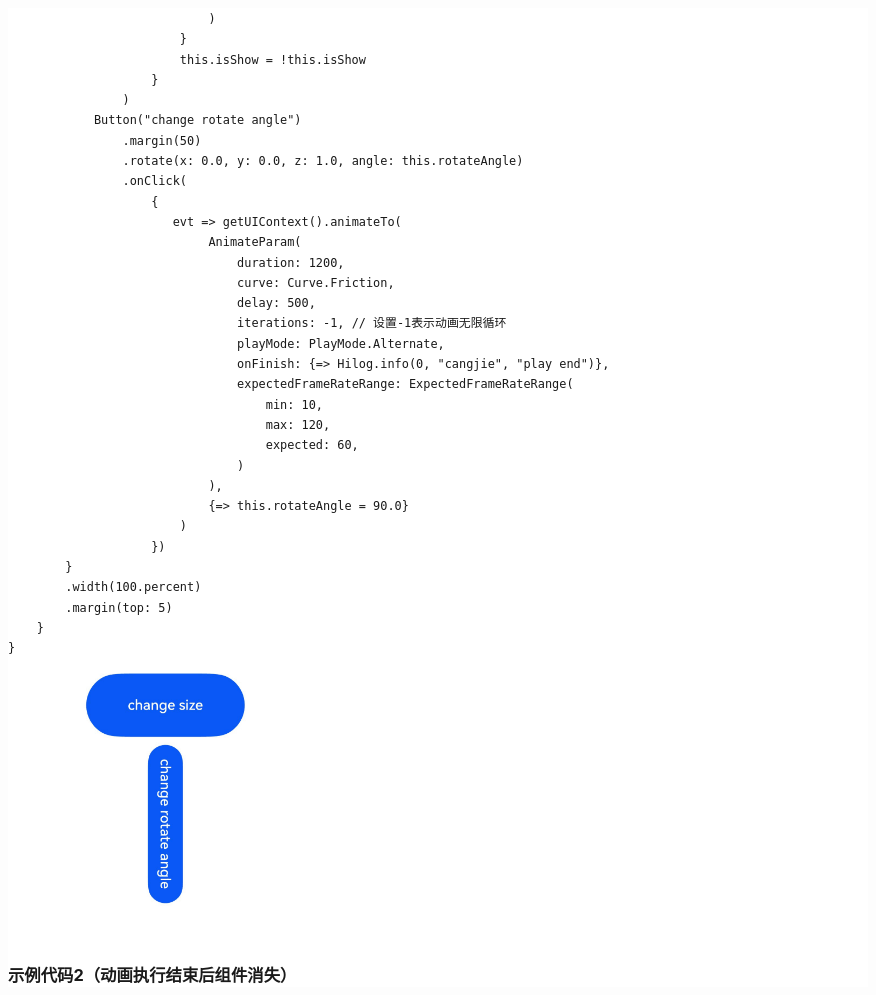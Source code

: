 ```cangjie
                            )
                        }
                        this.isShow = !this.isShow
                    }
                )
            Button("change rotate angle")
                .margin(50)
                .rotate(x: 0.0, y: 0.0, z: 1.0, angle: this.rotateAngle)
                .onClick(
                    {
                       evt => getUIContext().animateTo(
                            AnimateParam(
                                duration: 1200,
                                curve: Curve.Friction,
                                delay: 500,
                                iterations: -1, // 设置-1表示动画无限循环
                                playMode: PlayMode.Alternate,
                                onFinish: {=> Hilog.info(0, "cangjie", "play end")},
                                expectedFrameRateRange: ExpectedFrameRateRange(
                                    min: 10,
                                    max: 120,
                                    expected: 60,
                                )
                            ),
                            {=> this.rotateAngle = 90.0}
                        )
                    })
        }
        .width(100.percent)
        .margin(top: 5)
    }
}
```

![animate](figures/animate.gif)

### 示例代码2（动画执行结束后组件消失）
